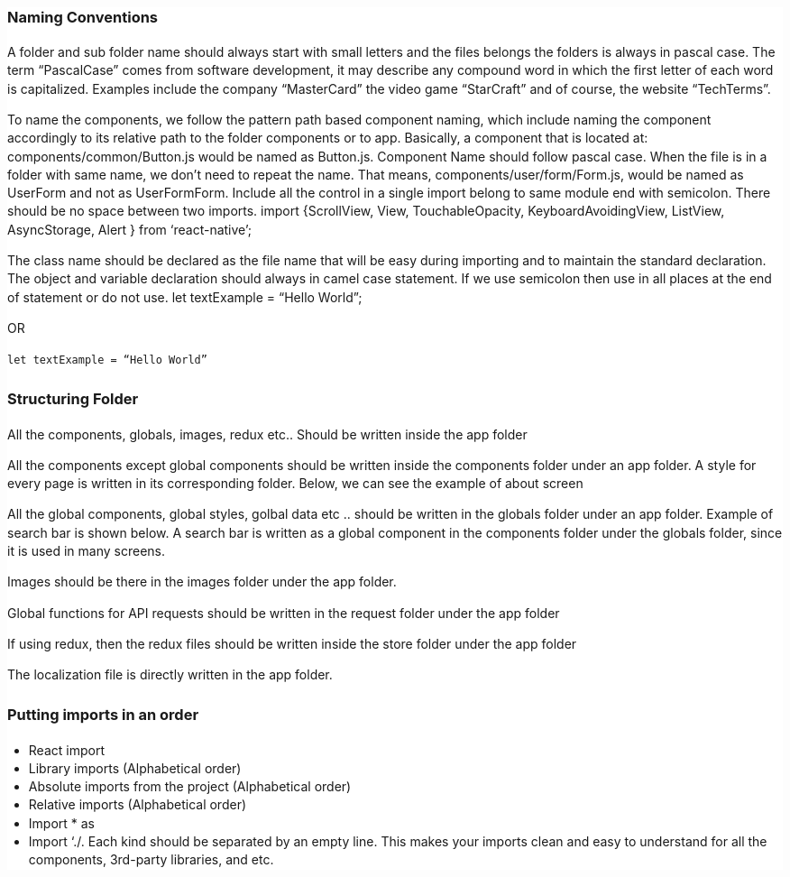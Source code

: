 ### Naming Conventions
A folder and sub folder name should always start with small letters and the files belongs the folders is always in pascal case. The term “PascalCase” comes from software development, it may describe any compound word in which the first letter of each word is capitalized. Examples include the company “MasterCard” the video game “StarCraft” and of course, the website “TechTerms”.

To name the components, we follow the pattern path based component naming, which include naming the component accordingly to its relative path to the folder components or to app. Basically, a component that is located at: components/common/Button.js would be named as Button.js. Component Name should follow pascal case.
When the file is in a folder with same name, we don’t need to repeat the name. That means, components/user/form/Form.js, would be named as UserForm and not as UserFormForm.
Include all the control in a single import belong to same module end with semicolon. There should be no space between two imports.
import {ScrollView, View, TouchableOpacity, KeyboardAvoidingView, ListView, AsyncStorage, Alert } from ‘react-native’;

The class name should be declared as the file name that will be easy during importing and to maintain the standard declaration.
The object and variable declaration should always in camel case statement. If we use semicolon then use in all places at the end of statement or do not use.
let textExample = “Hello World”;

OR
```
let textExample = “Hello World”
```
### Structuring Folder
All the components, globals, images, redux etc.. Should be written inside the app folder

All the components except global components should be written inside the components folder under an app folder. A style for every page is written in its corresponding folder. Below, we can see the example of about screen

All the global components, global styles, golbal data etc .. should be written in the globals folder under an app folder. Example of search bar is shown below. A search bar is written as a global component in the components folder under the globals folder, since it is used in many screens.

Images should be there in the images folder under the app folder.

Global functions for API requests should be written in the request folder under the app folder

If using redux, then the redux files should be written inside the store folder under the app folder

The localization file is directly written in the app folder.

### Putting imports in an order
 - React import
 - Library imports (Alphabetical order)
 - Absolute imports from the project (Alphabetical order)
 - Relative imports (Alphabetical order)
 - Import * as
 - Import ‘./<some file>.<some extension>
Each kind should be separated by an empty line. This makes your imports clean and easy to understand for all the components, 3rd-party libraries, and etc.
